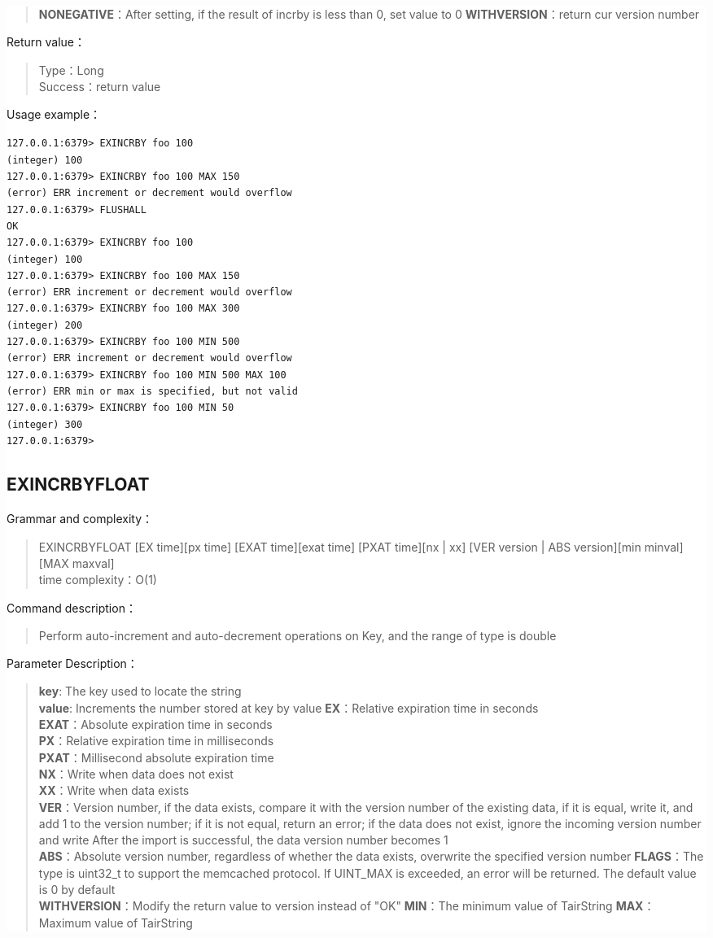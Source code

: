 > **NONEGATIVE**：After setting, if the result of incrby is less than 0, set value to 0
> **WITHVERSION**：return cur version number

Return value：
> Type：Long  
> Success：return value

Usage example：

```shell
127.0.0.1:6379> EXINCRBY foo 100
(integer) 100
127.0.0.1:6379> EXINCRBY foo 100 MAX 150
(error) ERR increment or decrement would overflow
127.0.0.1:6379> FLUSHALL
OK
127.0.0.1:6379> EXINCRBY foo 100
(integer) 100
127.0.0.1:6379> EXINCRBY foo 100 MAX 150
(error) ERR increment or decrement would overflow
127.0.0.1:6379> EXINCRBY foo 100 MAX 300
(integer) 200
127.0.0.1:6379> EXINCRBY foo 100 MIN 500
(error) ERR increment or decrement would overflow
127.0.0.1:6379> EXINCRBY foo 100 MIN 500 MAX 100
(error) ERR min or max is specified, but not valid
127.0.0.1:6379> EXINCRBY foo 100 MIN 50
(integer) 300
127.0.0.1:6379>
```

## EXINCRBYFLOAT

Grammar and complexity：

> EXINCRBYFLOAT <key> <num> [EX time][px time] [EXAT time][exat time] [PXAT time][nx | xx] [VER version | ABS version][min minval] [MAX maxval]  
> time complexity：O(1)

Command description：
> Perform auto-increment and auto-decrement operations on Key, and the range of type is double

Parameter Description：  
> **key**: The key used to locate the string      
> **value**: Increments the number stored at key by value
> **EX**：Relative expiration time in seconds      
> **EXAT**：Absolute expiration time in seconds    
> **PX**：Relative expiration time in milliseconds    
> **PXAT**：Millisecond absolute expiration time   
> **NX**：Write when data does not exist  
> **XX**：Write when data exists  
> **VER**：Version number, if the data exists, compare it with the version number of the existing data, if it is equal, write it, and add 1 to the version number; if it is not equal, return an error; if the data does not exist, ignore the incoming version number and write After the import is successful, the data version number becomes 1  
> **ABS**：Absolute version number, regardless of whether the data exists, overwrite the specified version number 
> **FLAGS**：The type is uint32_t to support the memcached protocol. If UINT_MAX is exceeded, an error will be returned. The default value is 0 by default  
> **WITHVERSION**：Modify the return value to version instead of "OK" 
> **MIN**：The minimum value of TairString
> **MAX**：Maximum value of TairString
